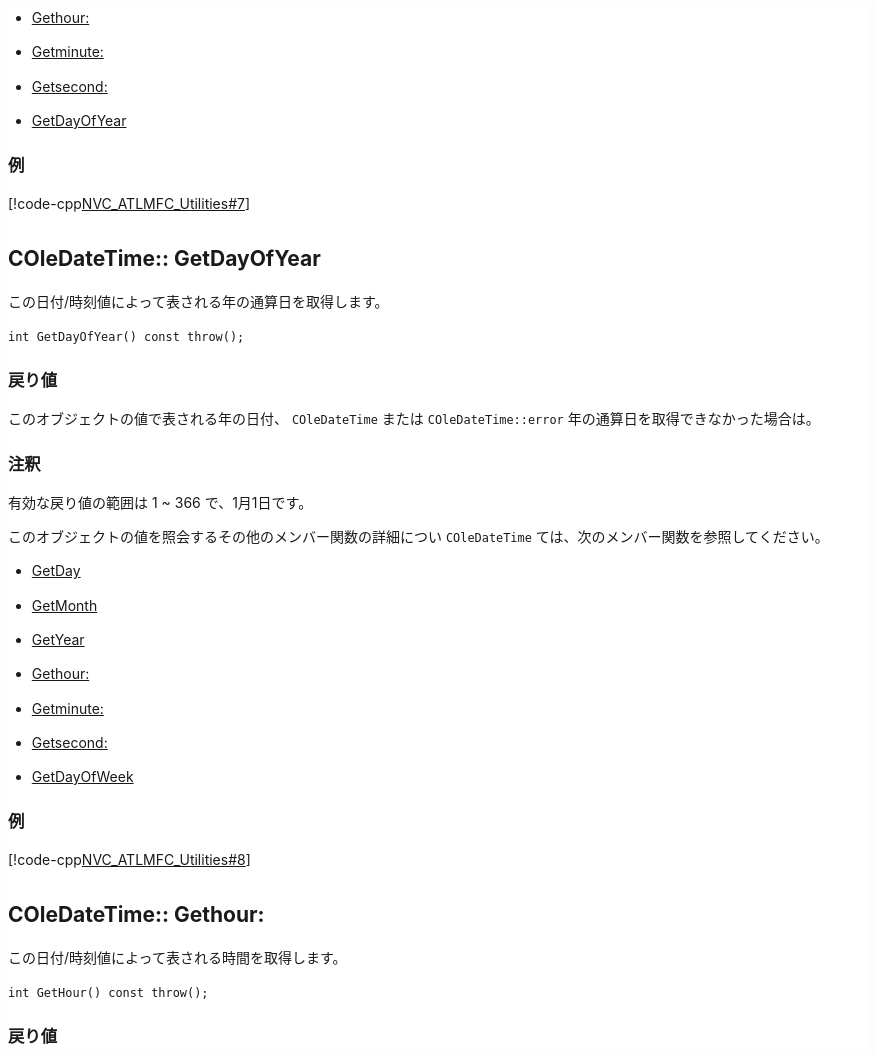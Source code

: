 - [Gethour:](#gethour)

- [Getminute:](#getminute)

- [Getsecond:](#getsecond)

- [GetDayOfYear](#getdayofyear)

### <a name="example"></a>例

[!code-cpp[NVC_ATLMFC_Utilities#7](../../atl-mfc-shared/codesnippet/cpp/coledatetime-class_9.cpp)]

## <a name="coledatetimegetdayofyear"></a><a name="getdayofyear"></a> COleDateTime:: GetDayOfYear

この日付/時刻値によって表される年の通算日を取得します。

```
int GetDayOfYear() const throw();
```

### <a name="return-value"></a>戻り値

このオブジェクトの値で表される年の日付、 `COleDateTime` または `COleDateTime::error` 年の通算日を取得できなかった場合は。

### <a name="remarks"></a>注釈

有効な戻り値の範囲は 1 ~ 366 で、1月1日です。

このオブジェクトの値を照会するその他のメンバー関数の詳細につい `COleDateTime` ては、次のメンバー関数を参照してください。

- [GetDay](#getday)

- [GetMonth](#getmonth)

- [GetYear](#getyear)

- [Gethour:](#gethour)

- [Getminute:](#getminute)

- [Getsecond:](#getsecond)

- [GetDayOfWeek](#getdayofweek)

### <a name="example"></a>例

[!code-cpp[NVC_ATLMFC_Utilities#8](../../atl-mfc-shared/codesnippet/cpp/coledatetime-class_10.cpp)]

## <a name="coledatetimegethour"></a><a name="gethour"></a> COleDateTime:: Gethour:

この日付/時刻値によって表される時間を取得します。

```
int GetHour() const throw();
```

### <a name="return-value"></a>戻り値

